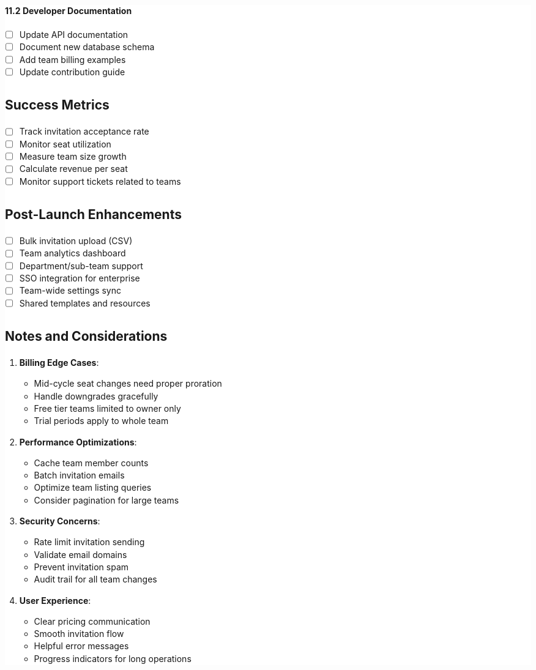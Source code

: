 #### 11.2 Developer Documentation
- [ ] Update API documentation
- [ ] Document new database schema
- [ ] Add team billing examples
- [ ] Update contribution guide

## Success Metrics

- [ ] Track invitation acceptance rate
- [ ] Monitor seat utilization
- [ ] Measure team size growth
- [ ] Calculate revenue per seat
- [ ] Monitor support tickets related to teams

## Post-Launch Enhancements

- [ ] Bulk invitation upload (CSV)
- [ ] Team analytics dashboard
- [ ] Department/sub-team support
- [ ] SSO integration for enterprise
- [ ] Team-wide settings sync
- [ ] Shared templates and resources

## Notes and Considerations

1. **Billing Edge Cases**:
   - Mid-cycle seat changes need proper proration
   - Handle downgrades gracefully
   - Free tier teams limited to owner only
   - Trial periods apply to whole team

2. **Performance Optimizations**:
   - Cache team member counts
   - Batch invitation emails
   - Optimize team listing queries
   - Consider pagination for large teams

3. **Security Concerns**:
   - Rate limit invitation sending
   - Validate email domains
   - Prevent invitation spam
   - Audit trail for all team changes

4. **User Experience**:
   - Clear pricing communication
   - Smooth invitation flow
   - Helpful error messages
   - Progress indicators for long operations